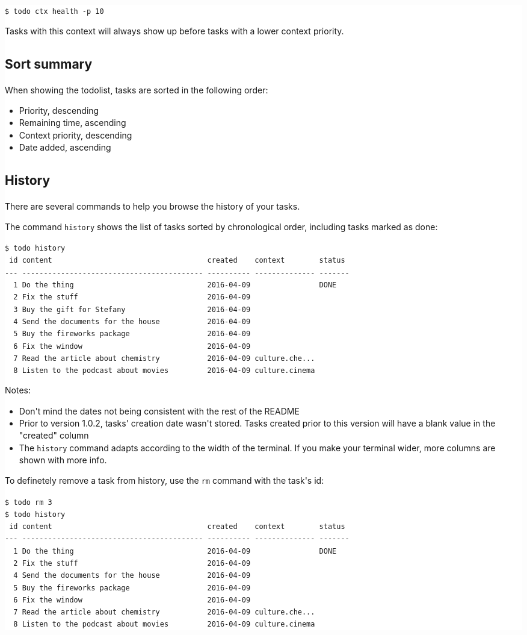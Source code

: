 	$ todo ctx health -p 10

Tasks with this context will always show up before tasks with a lower context priority.


## Sort summary

When showing the todolist, tasks are sorted in the following order:

 * Priority, descending
 * Remaining time, ascending
 * Context priority, descending
 * Date added, ascending


## History

There are several commands to help you browse the history of your tasks.

The command `history` shows the list of tasks sorted by chronological order, including tasks marked as done:

	$ todo history
	 id content                                    created    context        status 
	--- ------------------------------------------ ---------- -------------- -------
	  1 Do the thing                               2016-04-09                DONE   
	  2 Fix the stuff                              2016-04-09                       
	  3 Buy the gift for Stefany                   2016-04-09                       
	  4 Send the documents for the house           2016-04-09                       
	  5 Buy the fireworks package                  2016-04-09                       
	  6 Fix the window                             2016-04-09                       
	  7 Read the article about chemistry           2016-04-09 culture.che...        
	  8 Listen to the podcast about movies         2016-04-09 culture.cinema        

Notes:

 * Don't mind the dates not being consistent with the rest of the README
 * Prior to version 1.0.2, tasks' creation date wasn't stored. Tasks created prior to this version will have a blank value in the "created" column
 * The `history` command adapts according to the width of the terminal. If you make your terminal wider, more columns are shown with more info.

To definetely remove a task from history, use the `rm` command with the task's id:

	$ todo rm 3
	$ todo history
	 id content                                    created    context        status 
	--- ------------------------------------------ ---------- -------------- -------
	  1 Do the thing                               2016-04-09                DONE   
	  2 Fix the stuff                              2016-04-09                       
	  4 Send the documents for the house           2016-04-09                       
	  5 Buy the fireworks package                  2016-04-09                       
	  6 Fix the window                             2016-04-09                       
	  7 Read the article about chemistry           2016-04-09 culture.che...        
	  8 Listen to the podcast about movies         2016-04-09 culture.cinema        
